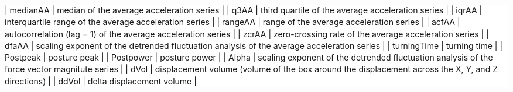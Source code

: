 | medianAA     |  median of the average acceleration series                                                        |
| q3AA         |  third quartile of the average acceleration series                                                |
| iqrAA        |  interquartile range of the average acceleration series                                           |
| rangeAA      |  range of the average acceleration series                                                         |
| acfAA        |  autocorrelation (lag = 1) of the average acceleration series                                     |
| zcrAA        |  zero-crossing rate of the average acceleration series                                            |
| dfaAA        |  scaling exponent of the detrended fluctuation analysis of the average acceleration series        |
| turningTime  |  turning time                                                                                     |
| Postpeak     |  posture peak                                                                                     |
| Postpower    |  posture power                                                                                    |
| Alpha        |  scaling exponent of the detrended fluctuation analysis of the force vector magnitute series      |
| dVol         | displacement volume (volume of the box around the displacement across the X, Y, and Z directions) |
| ddVol        | delta displacement volume                                                                         |
